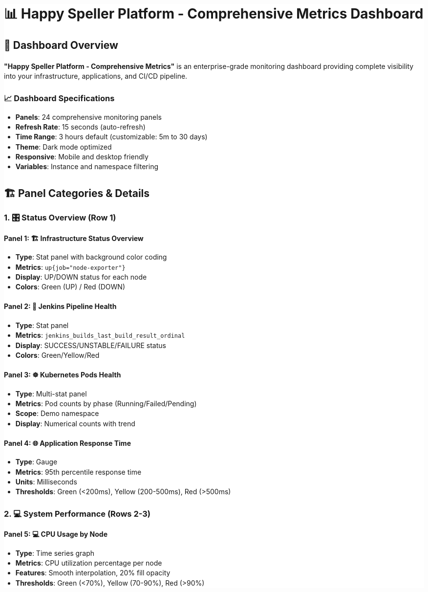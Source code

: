 # 📊 Happy Speller Platform - Comprehensive Metrics Dashboard

## 🎯 **Dashboard Overview**
**"Happy Speller Platform - Comprehensive Metrics"** is an enterprise-grade monitoring dashboard providing complete visibility into your infrastructure, applications, and CI/CD pipeline.

### 📈 **Dashboard Specifications**
- **Panels**: 24 comprehensive monitoring panels
- **Refresh Rate**: 15 seconds (auto-refresh)
- **Time Range**: 3 hours default (customizable: 5m to 30 days)
- **Theme**: Dark mode optimized
- **Responsive**: Mobile and desktop friendly
- **Variables**: Instance and namespace filtering

## 🏗️ **Panel Categories & Details**

### **1. 🎛️ Status Overview (Row 1)**
#### Panel 1: 🏗️ Infrastructure Status Overview
- **Type**: Stat panel with background color coding
- **Metrics**: `up{job="node-exporter"}`
- **Display**: UP/DOWN status for each node
- **Colors**: Green (UP) / Red (DOWN)

#### Panel 2: 🚀 Jenkins Pipeline Health  
- **Type**: Stat panel
- **Metrics**: `jenkins_builds_last_build_result_ordinal`
- **Display**: SUCCESS/UNSTABLE/FAILURE status
- **Colors**: Green/Yellow/Red

#### Panel 3: ☸️ Kubernetes Pods Health
- **Type**: Multi-stat panel
- **Metrics**: Pod counts by phase (Running/Failed/Pending)
- **Scope**: Demo namespace
- **Display**: Numerical counts with trend

#### Panel 4: 🌐 Application Response Time
- **Type**: Gauge
- **Metrics**: 95th percentile response time
- **Units**: Milliseconds
- **Thresholds**: Green (<200ms), Yellow (200-500ms), Red (>500ms)

### **2. 💻 System Performance (Rows 2-3)**
#### Panel 5: 💻 CPU Usage by Node
- **Type**: Time series graph
- **Metrics**: CPU utilization percentage per node
- **Features**: Smooth interpolation, 20% fill opacity
- **Thresholds**: Green (<70%), Yellow (70-90%), Red (>90%)
